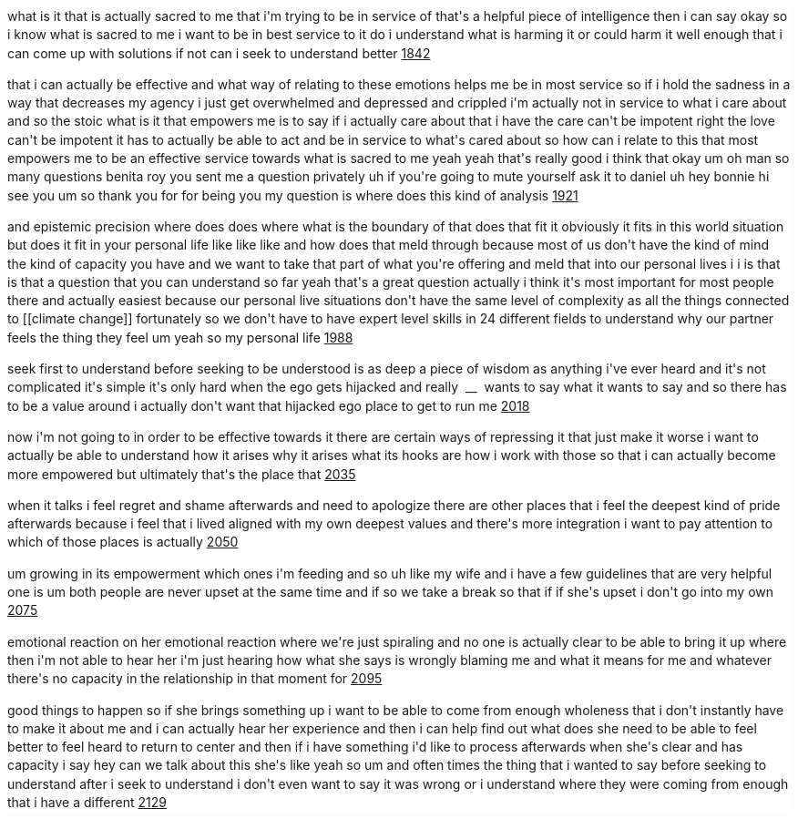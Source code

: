 what is it that is actually sacred to me that i'm trying to be in service of that's a helpful piece of intelligence then i can say okay so i know what is sacred to me i want to be in best service to it do i understand what is harming it or could harm it well enough that i can come up with solutions if not can i seek to understand better [1842](https://www.youtube.com/watch?v=jUn7_85R0M4&t=1842.48s)

that i can actually be effective and what way of relating to these emotions helps me be in most service so if i hold the sadness in a way that decreases my agency i just get overwhelmed and depressed and crippled i'm actually not in service to what i care about and so the stoic what is it that empowers me is to say if i actually care about that i have the care can't be impotent right the love can't be impotent it has to actually be able to act and be in service to what's cared about so how can i relate to this that most empowers me to be an effective service towards what is sacred to me yeah yeah that's really good i think that okay um oh man so many questions benita roy you sent me a question privately uh if you're going to mute yourself ask it to daniel uh hey bonnie hi see you um so thank you for for being you my question is where does this kind of analysis [1921](https://www.youtube.com/watch?v=jUn7_85R0M4&t=1921.36s)

and epistemic precision where does does where what is the boundary of that does that fit it obviously it fits in this world situation but does it fit in your personal life like like like and how does that meld through because most of us don't have the kind of mind the kind of capacity you have and we want to take that part of what you're offering and meld that into our personal lives i i is that is that a question that you can understand so far yeah that's a great question actually i think it's most important for most people there and actually easiest because our personal live situations don't have the same level of complexity as all the things connected to [[climate change]] fortunately so we don't have to have expert level skills in 24 different fields to understand why our partner feels the thing they feel um yeah so my personal life [1988](https://www.youtube.com/watch?v=jUn7_85R0M4&t=1988.84s)

seek first to understand before seeking to be understood is as deep a piece of wisdom as anything i've ever heard and it's not complicated it's simple it's only hard when the ego gets hijacked and really  __  wants to say what it wants to say and so there has to be a value around i actually don't want that hijacked ego place to get to run me [2018](https://www.youtube.com/watch?v=jUn7_85R0M4&t=2018.159s)

now i'm not going to in order to be effective towards it there are certain ways of repressing it that just make it worse i want to actually be able to understand how it arises why it arises what its hooks are how i work with those so that i can actually become more empowered but ultimately that's the place that [2035](https://www.youtube.com/watch?v=jUn7_85R0M4&t=2035.6s)

when it talks i feel regret and shame afterwards and need to apologize there are other places that i feel the deepest kind of pride afterwards because i feel that i lived aligned with my own deepest values and there's more integration i want to pay attention to which of those places is actually [2050](https://www.youtube.com/watch?v=jUn7_85R0M4&t=2050.32s)

um growing in its empowerment which ones i'm feeding and so uh like my wife and i have a few guidelines that are very helpful one is um both people are never upset at the same time and if so we take a break so that if if she's upset i don't go into my own [2075](https://www.youtube.com/watch?v=jUn7_85R0M4&t=2075.599s)

emotional reaction on her emotional reaction where we're just spiraling and no one is actually clear to be able to bring it up where then i'm not able to hear her i'm just hearing how what she says is wrongly blaming me and what it means for me and whatever there's no capacity in the relationship in that moment for [2095](https://www.youtube.com/watch?v=jUn7_85R0M4&t=2095.599s)

good things to happen so if she brings something up i want to be able to come from enough wholeness that i don't instantly have to make it about me and i can actually hear her experience and then i can help find out what does she need to be able to feel better to feel heard to return to center and then if i have something i'd like to process afterwards when she's clear and has capacity i say hey can we talk about this she's like yeah so um and often times the thing that i wanted to say before seeking to understand after i seek to understand i don't even want to say it was wrong or i understand where they were coming from enough that i have a different [2129](https://www.youtube.com/watch?v=jUn7_85R0M4&t=2129.68s)
